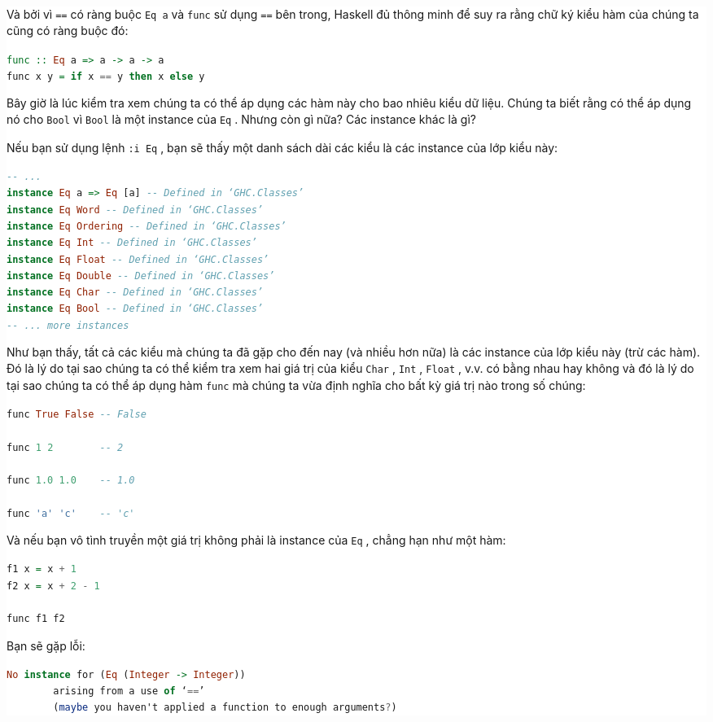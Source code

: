 Và bởi vì `==` có ràng buộc `Eq a` và `func` sử dụng `==` bên trong, Haskell đủ thông minh để suy ra rằng chữ ký kiểu hàm của chúng ta cũng có ràng buộc đó:

```haskell
func :: Eq a => a -> a -> a
func x y = if x == y then x else y
```

Bây giờ là lúc kiểm tra xem chúng ta có thể áp dụng các hàm này cho bao nhiêu kiểu dữ liệu. Chúng ta biết rằng có thể áp dụng nó cho `Bool` vì `Bool` là một instance của `Eq` . Nhưng còn gì nữa? Các instance khác là gì?

Nếu bạn sử dụng lệnh `:i Eq` , bạn sẽ thấy một danh sách dài các kiểu là các instance của lớp kiểu này:

```haskell
-- ...
instance Eq a => Eq [a] -- Defined in ‘GHC.Classes’
instance Eq Word -- Defined in ‘GHC.Classes’
instance Eq Ordering -- Defined in ‘GHC.Classes’
instance Eq Int -- Defined in ‘GHC.Classes’
instance Eq Float -- Defined in ‘GHC.Classes’
instance Eq Double -- Defined in ‘GHC.Classes’
instance Eq Char -- Defined in ‘GHC.Classes’
instance Eq Bool -- Defined in ‘GHC.Classes’
-- ... more instances
```

Như bạn thấy, tất cả các kiểu mà chúng ta đã gặp cho đến nay (và nhiều hơn nữa) là các instance của lớp kiểu này (trừ các hàm). Đó là lý do tại sao chúng ta có thể kiểm tra xem hai giá trị của kiểu `Char` , `Int` , `Float` , v.v. có bằng nhau hay không và đó là lý do tại sao chúng ta có thể áp dụng hàm `func` mà chúng ta vừa định nghĩa cho bất kỳ giá trị nào trong số chúng:

```haskell
func True False -- False

func 1 2        -- 2

func 1.0 1.0    -- 1.0

func 'a' 'c'    -- 'c'
```

Và nếu bạn vô tình truyền một giá trị không phải là instance của `Eq` , chẳng hạn như một hàm:

```haskell
f1 x = x + 1
f2 x = x + 2 - 1

func f1 f2
```

Bạn sẽ gặp lỗi:

```haskell
No instance for (Eq (Integer -> Integer))
        arising from a use of ‘==’
        (maybe you haven't applied a function to enough arguments?)
```
